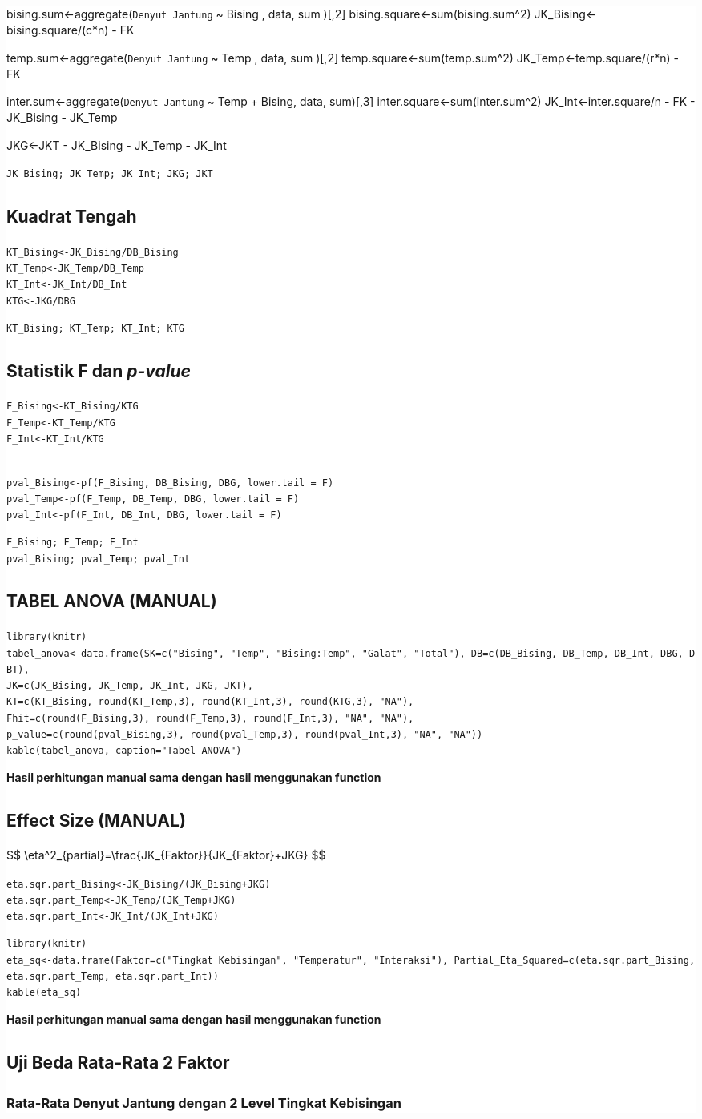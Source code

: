 bising.sum&lt;-aggregate(`Denyut Jantung` ~ Bising , data, sum )[,2]
bising.square&lt;-sum(bising.sum^2)
JK_Bising&lt;-bising.square/(c*n) - FK

temp.sum&lt;-aggregate(`Denyut Jantung` ~ Temp , data, sum )[,2]
temp.square&lt;-sum(temp.sum^2)
JK_Temp&lt;-temp.square/(r*n) - FK

inter.sum&lt;-aggregate(`Denyut Jantung` ~ Temp + Bising, data, sum)[,3]
inter.square&lt;-sum(inter.sum^2)
JK_Int&lt;-inter.square/n - FK - JK_Bising - JK_Temp

JKG&lt;-JKT - JK_Bising - JK_Temp - JK_Int
</code></pre>
<pre><code class="language-{r}">JK_Bising; JK_Temp; JK_Int; JKG; JKT
</code></pre>
<h2 id="kuadrat-tengah">Kuadrat Tengah</h2>
<pre><code class="language-{r}">KT_Bising&lt;-JK_Bising/DB_Bising
KT_Temp&lt;-JK_Temp/DB_Temp
KT_Int&lt;-JK_Int/DB_Int
KTG&lt;-JKG/DBG
</code></pre>
<pre><code class="language-{r}">KT_Bising; KT_Temp; KT_Int; KTG
</code></pre>
<h2 id="statistik-f-dan-p-value">Statistik F dan <em>p-value</em></h2>
<pre><code class="language-{r}">F_Bising&lt;-KT_Bising/KTG
F_Temp&lt;-KT_Temp/KTG
F_Int&lt;-KT_Int/KTG

pval_Bising&lt;-pf(F_Bising, DB_Bising, DBG, lower.tail = F)
pval_Temp&lt;-pf(F_Temp, DB_Temp, DBG, lower.tail = F)
pval_Int&lt;-pf(F_Int, DB_Int, DBG, lower.tail = F)
</code></pre>
<pre><code class="language-{r}">F_Bising; F_Temp; F_Int
pval_Bising; pval_Temp; pval_Int
</code></pre>
<h2 id="tabel-anova-manual">TABEL ANOVA (MANUAL)</h2>
<pre><code class="language-{r,">library(knitr)
tabel_anova&lt;-data.frame(SK=c(&quot;Bising&quot;, &quot;Temp&quot;, &quot;Bising:Temp&quot;, &quot;Galat&quot;, &quot;Total&quot;), DB=c(DB_Bising, DB_Temp, DB_Int, DBG, DBT), 
JK=c(JK_Bising, JK_Temp, JK_Int, JKG, JKT),
KT=c(KT_Bising, round(KT_Temp,3), round(KT_Int,3), round(KTG,3), &quot;NA&quot;),
Fhit=c(round(F_Bising,3), round(F_Temp,3), round(F_Int,3), &quot;NA&quot;, &quot;NA&quot;),
p_value=c(round(pval_Bising,3), round(pval_Temp,3), round(pval_Int,3), &quot;NA&quot;, &quot;NA&quot;))
kable(tabel_anova, caption=&quot;Tabel ANOVA&quot;)
</code></pre>
<p><strong>Hasil perhitungan manual sama dengan hasil menggunakan function</strong>  </p>
<h2 id="effect-size-manual">Effect Size (MANUAL)</h2>
<p>$$
\eta^2_{partial}=\frac{JK_{Faktor}}{JK_{Faktor}+JKG}
$$  </p>
<pre><code class="language-{r}">eta.sqr.part_Bising&lt;-JK_Bising/(JK_Bising+JKG)
eta.sqr.part_Temp&lt;-JK_Temp/(JK_Temp+JKG)
eta.sqr.part_Int&lt;-JK_Int/(JK_Int+JKG)
</code></pre>
<pre><code class="language-{r,">library(knitr)
eta_sq&lt;-data.frame(Faktor=c(&quot;Tingkat Kebisingan&quot;, &quot;Temperatur&quot;, &quot;Interaksi&quot;), Partial_Eta_Squared=c(eta.sqr.part_Bising, eta.sqr.part_Temp, eta.sqr.part_Int))
kable(eta_sq)
</code></pre>
<p><strong>Hasil perhitungan manual sama dengan hasil menggunakan function</strong>  </p>
<h2 id="uji-beda-rata-rata-2-faktor-1">Uji Beda Rata-Rata 2 Faktor</h2>
<h3 id="rata-rata-denyut-jantung-dengan-2-level-tingkat-kebisingan-1">Rata-Rata Denyut Jantung dengan 2 Level Tingkat Kebisingan</h3>
